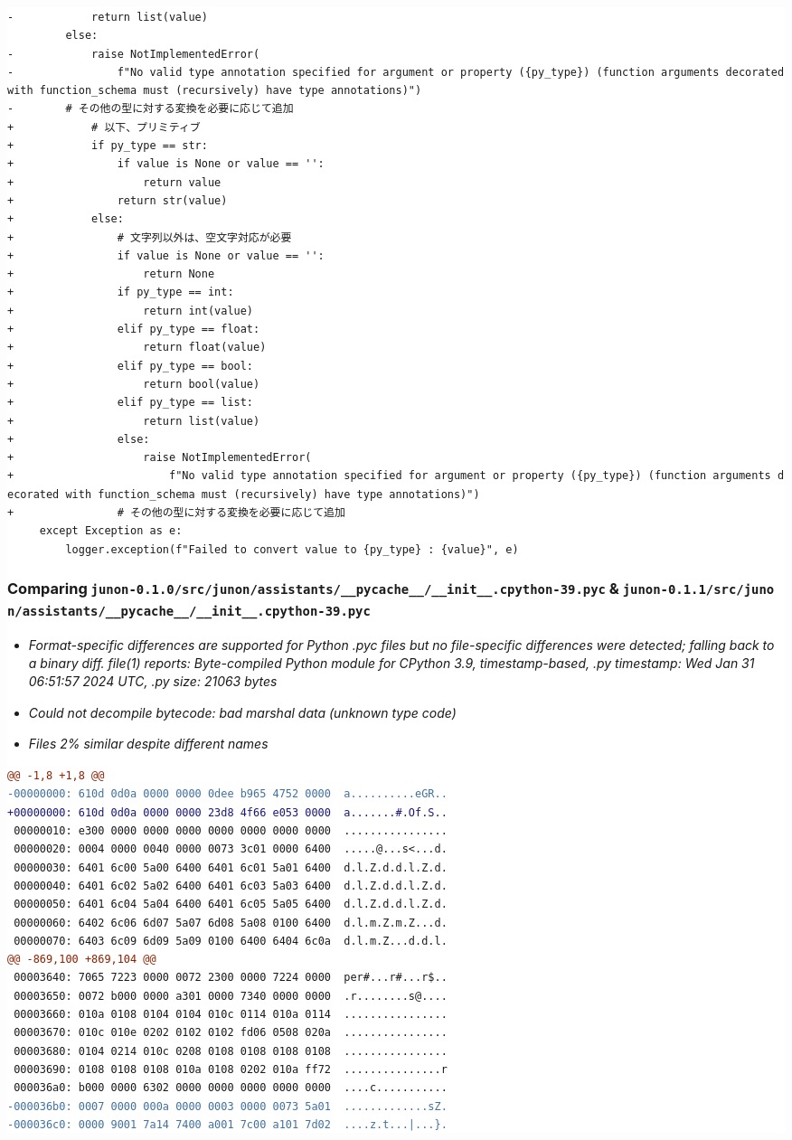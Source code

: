```
-            return list(value)
         else:
-            raise NotImplementedError(
-                f"No valid type annotation specified for argument or property ({py_type}) (function arguments decorated with function_schema must (recursively) have type annotations)")
-        # その他の型に対する変換を必要に応じて追加
+            # 以下、プリミティブ
+            if py_type == str:
+                if value is None or value == '':
+                    return value
+                return str(value)
+            else:
+                # 文字列以外は、空文字対応が必要
+                if value is None or value == '':
+                    return None
+                if py_type == int:
+                    return int(value)
+                elif py_type == float:
+                    return float(value)
+                elif py_type == bool:
+                    return bool(value)
+                elif py_type == list:
+                    return list(value)
+                else:
+                    raise NotImplementedError(
+                        f"No valid type annotation specified for argument or property ({py_type}) (function arguments decorated with function_schema must (recursively) have type annotations)")
+                # その他の型に対する変換を必要に応じて追加
     except Exception as e:
         logger.exception(f"Failed to convert value to {py_type} : {value}", e)
```

### Comparing `junon-0.1.0/src/junon/assistants/__pycache__/__init__.cpython-39.pyc` & `junon-0.1.1/src/junon/assistants/__pycache__/__init__.cpython-39.pyc`

 * *Format-specific differences are supported for Python .pyc files but no file-specific differences were detected; falling back to a binary diff. file(1) reports: Byte-compiled Python module for CPython 3.9, timestamp-based, .py timestamp: Wed Jan 31 06:51:57 2024 UTC, .py size: 21063 bytes*

 * *Could not decompile bytecode: bad marshal data (unknown type code)*

 * *Files 2% similar despite different names*

```diff
@@ -1,8 +1,8 @@
-00000000: 610d 0d0a 0000 0000 0dee b965 4752 0000  a..........eGR..
+00000000: 610d 0d0a 0000 0000 23d8 4f66 e053 0000  a.......#.Of.S..
 00000010: e300 0000 0000 0000 0000 0000 0000 0000  ................
 00000020: 0004 0000 0040 0000 0073 3c01 0000 6400  .....@...s<...d.
 00000030: 6401 6c00 5a00 6400 6401 6c01 5a01 6400  d.l.Z.d.d.l.Z.d.
 00000040: 6401 6c02 5a02 6400 6401 6c03 5a03 6400  d.l.Z.d.d.l.Z.d.
 00000050: 6401 6c04 5a04 6400 6401 6c05 5a05 6400  d.l.Z.d.d.l.Z.d.
 00000060: 6402 6c06 6d07 5a07 6d08 5a08 0100 6400  d.l.m.Z.m.Z...d.
 00000070: 6403 6c09 6d09 5a09 0100 6400 6404 6c0a  d.l.m.Z...d.d.l.
@@ -869,100 +869,104 @@
 00003640: 7065 7223 0000 0072 2300 0000 7224 0000  per#...r#...r$..
 00003650: 0072 b000 0000 a301 0000 7340 0000 0000  .r........s@....
 00003660: 010a 0108 0104 0104 010c 0114 010a 0114  ................
 00003670: 010c 010e 0202 0102 0102 fd06 0508 020a  ................
 00003680: 0104 0214 010c 0208 0108 0108 0108 0108  ................
 00003690: 0108 0108 0108 010a 0108 0202 010a ff72  ...............r
 000036a0: b000 0000 6302 0000 0000 0000 0000 0000  ....c...........
-000036b0: 0007 0000 000a 0000 0003 0000 0073 5a01  .............sZ.
-000036c0: 0000 9001 7a14 7400 a001 7c00 a101 7d02  ....z.t...|...}.
```